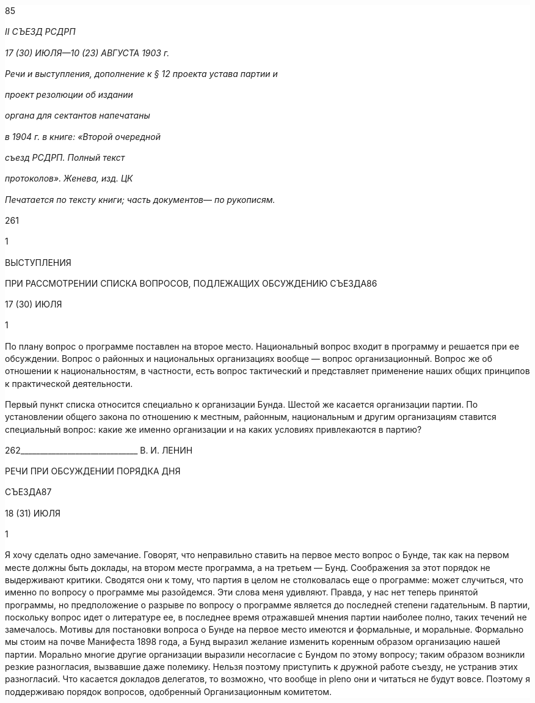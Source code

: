 85

_II_ _СЪЕЗД РСДРП_

_17 (30) ИЮЛЯ—10 (23) АВГУСТА 1903 г._

  

_Речи и выступления, дополнение_ _к § 12 проекта устава партии и_

_проект резолюции об издании_

_органа для сектантов напечатаны_

_в 1904 г. в книге: «Второй очередной_

_съезд РСДРП. Полный текст_

_протоколов». Женева, изд. ЦК_

  

_Печатается по тексту книги; часть документов_— _по рукописям._

  

261

1

ВЫСТУПЛЕНИЯ

ПРИ РАССМОТРЕНИИ СПИСКА ВОПРОСОВ, ПОДЛЕЖАЩИХ ОБСУЖДЕНИЮ СЪЕЗДА86

17 (30) ИЮЛЯ

1

По плану вопрос о программе поставлен на второе место. Национальный вопрос входит в программу и решается при ее обсуждении. Вопрос о районных и националь­ных организациях вообще — вопрос организационный. Вопрос же об отношении к на­циональностям, в частности, есть вопрос тактический и представляет применение на­ших общих принципов к практической деятельности.

Первый пункт списка относится специально к организации Бунда. Шестой же каса­ется организации партии. По установлении общего закона по отношению к местным, районным, национальным и другим организациям ставится специальный вопрос: какие же именно организации и на каких условиях привлекаются в партию?

  

262______________________________ В. И. ЛЕНИН

РЕЧИ ПРИ ОБСУЖДЕНИИ ПОРЯДКА ДНЯ

СЪЕЗДА87

18 (31) ИЮЛЯ

1

Я хочу сделать одно замечание. Говорят, что неправильно ставить на первое место вопрос о Бунде, так как на первом месте должны быть доклады, на втором месте про­грамма, а на третьем — Бунд. Соображения за этот порядок не выдерживают критики. Сводятся они к тому, что партия в целом не столковалась еще о программе: может слу­читься, что именно по вопросу о программе мы разойдемся. Эти слова меня удивляют. Правда, у нас нет теперь принятой программы, но предположение о разрыве по вопросу о программе является до последней степени гадательным. В партии, поскольку вопрос идет о литературе ее, в последнее время отражавшей мнения партии наиболее полно, таких течений не замечалось. Мотивы для постановки вопроса о Бунде на первое место имеются и формальные, и моральные. Формально мы стоим на почве Манифеста 1898 года, а Бунд выразил желание изменить коренным образом организацию нашей партии. Морально многие другие организации выразили несогласие с Бундом по этому вопро­су; таким образом возникли резкие разногласия, вызвавшие даже полемику. Нельзя по­этому приступить к дружной работе съезду, не устранив этих разногласий. Что касается докладов делегатов, то возможно, что вообще in pleno они и читаться не будут вовсе. Поэтому я поддерживаю порядок вопросов, одобренный Организационным комитетом.
